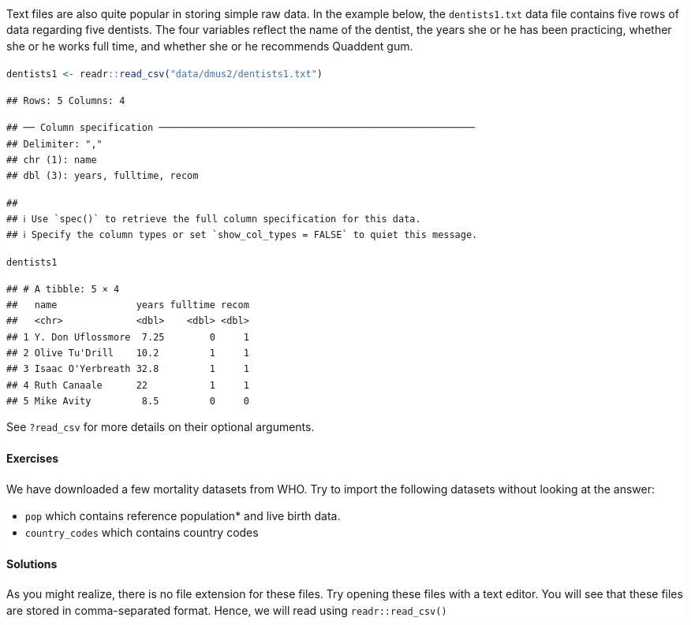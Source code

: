 Text files are also quite popular in storing simple raw data. In the example below, the `dentists1.txt` data file contains five rows of data regarding five dentists. The four variables reflect the name of the dentist, the years she or he has been practicing, whether she or he works full time, and whether she or he recommends Quaddent gum. 


```r
dentists1 <- readr::read_csv("data/dmus2/dentists1.txt")
```

```
## Rows: 5 Columns: 4
```

```
## ── Column specification ────────────────────────────────────────────────────────
## Delimiter: ","
## chr (1): name
## dbl (3): years, fulltime, recom
```

```
## 
## ℹ Use `spec()` to retrieve the full column specification for this data.
## ℹ Specify the column types or set `show_col_types = FALSE` to quiet this message.
```

```r
dentists1
```

```
## # A tibble: 5 × 4
##   name              years fulltime recom
##   <chr>             <dbl>    <dbl> <dbl>
## 1 Y. Don Uflossmore  7.25        0     1
## 2 Olive Tu'Drill    10.2         1     1
## 3 Isaac O'Yerbreath 32.8         1     1
## 4 Ruth Canaale      22           1     1
## 5 Mike Avity         8.5         0     0
```

See `?read_csv` for more details on their optional arguments. 

#### Exercises

We have downloaded a few mortality datasets from WHO. Try to import the following datasets without looking at the answer: 

* `pop` which contains reference population* and live birth data.
* `country_codes` which contains country codes

#### Solutions

As you might realize, there is no file extension for these files. Try opening these files with a text editor. You will see that these files are stored in comma-separated format. Hence, we will read using `readr::read_csv()`

